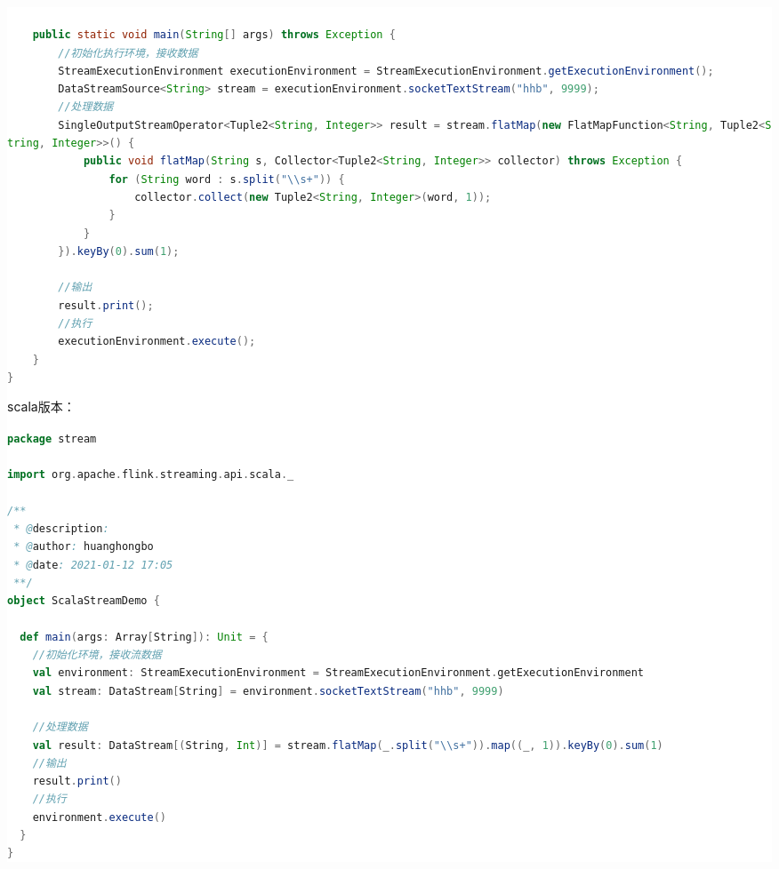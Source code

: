 ```java

    public static void main(String[] args) throws Exception {
        //初始化执行环境，接收数据
        StreamExecutionEnvironment executionEnvironment = StreamExecutionEnvironment.getExecutionEnvironment();
        DataStreamSource<String> stream = executionEnvironment.socketTextStream("hhb", 9999);
        //处理数据
        SingleOutputStreamOperator<Tuple2<String, Integer>> result = stream.flatMap(new FlatMapFunction<String, Tuple2<String, Integer>>() {
            public void flatMap(String s, Collector<Tuple2<String, Integer>> collector) throws Exception {
                for (String word : s.split("\\s+")) {
                    collector.collect(new Tuple2<String, Integer>(word, 1));
                }
            }
        }).keyBy(0).sum(1);

        //输出
        result.print();
        //执行
        executionEnvironment.execute();
    }
}
```

scala版本：

```scala
package stream

import org.apache.flink.streaming.api.scala._

/**
 * @description:
 * @author: huanghongbo
 * @date: 2021-01-12 17:05
 **/
object ScalaStreamDemo {

  def main(args: Array[String]): Unit = {
    //初始化环境，接收流数据
    val environment: StreamExecutionEnvironment = StreamExecutionEnvironment.getExecutionEnvironment
    val stream: DataStream[String] = environment.socketTextStream("hhb", 9999)

    //处理数据
    val result: DataStream[(String, Int)] = stream.flatMap(_.split("\\s+")).map((_, 1)).keyBy(0).sum(1)
    //输出
    result.print()
    //执行
    environment.execute()
  }
}
```
